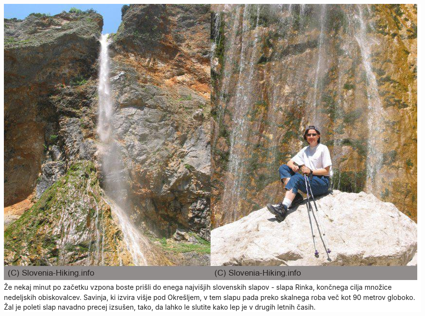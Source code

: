 ![](M_6-1629_IMG.JPG)![](M_6-1631_IMG.JPG)Že nekaj minut po začetku vzpona boste prišli do enega najvišjih slovenskih slapov - slapa Rinka, končnega cilja množice nedeljskih obiskovalcev. Savinja, ki izvira višje pod Okrešljem, v tem slapu pada preko skalnega roba več kot 90 metrov globoko. Žal je poleti slap navadno precej izsušen, tako, da lahko le slutite kako lep je v drugih letnih časih.
